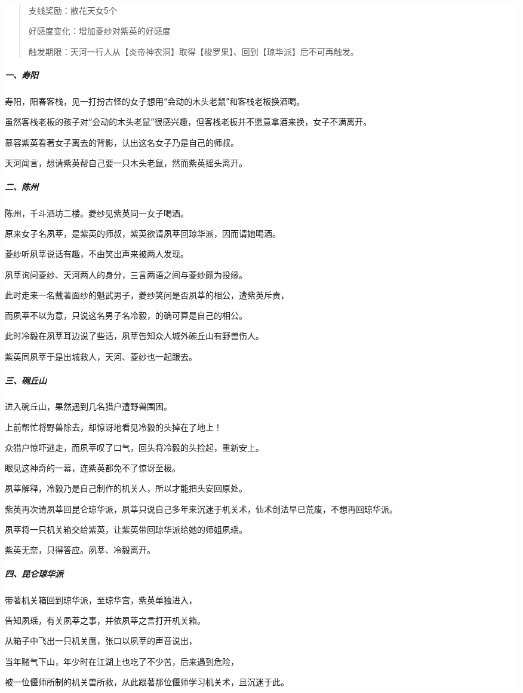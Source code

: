 > 支线奖励：散花天女5个
>
> 好感度变化：增加菱纱对紫英的好感度
>
> 触发期限：天河一行人从【炎帝神农洞】取得【梭罗果】、回到【琼华派】后不可再触发。

##### 一、寿阳

寿阳，阳春客栈，见一打扮古怪的女子想用“会动的木头老鼠”和客栈老板换酒喝。

虽然客栈老板的孩子对“会动的木头老鼠”很感兴趣，但客栈老板并不愿意拿酒来换，女子不满离开。

慕容紫英看著女子离去的背影，认出这名女子乃是自己的师叔。

天河闻言，想请紫英帮自己要一只木头老鼠，然而紫英摇头离开。

##### 二、陈州

陈州，千斗酒坊二楼。菱纱见紫英同一女子喝酒。

原来女子名夙莘，是紫英的师叔，紫英欲请夙莘回琼华派，因而请她喝酒。

菱纱听夙莘说话有趣，不由笑出声来被两人发现。

夙莘询问菱纱、天河两人的身分，三言两语之间与菱纱颇为投缘。

此时走来一名戴著面纱的魁武男子，菱纱笑问是否夙莘的相公，遭紫英斥责，

而夙莘不以为意，只说这名男子名冷毅，的确可算是自己的相公。

此时冷毅在夙莘耳边说了些话，夙莘告知众人城外碗丘山有野兽伤人。

紫英同夙莘于是出城救人，天河、菱纱也一起跟去。

##### 三、碗丘山

进入碗丘山，果然遇到几名猎户遭野兽围困。

上前帮忙将野兽除去，却惊讶地看见冷毅的头掉在了地上！

众猎户惊吓逃走，而夙莘叹了口气，回头将冷毅的头捡起，重新安上。

眼见这神奇的一幕，连紫英都免不了惊讶至极。

夙莘解释，冷毅乃是自己制作的机关人，所以才能把头安回原处。

紫英再次请夙莘回昆仑琼华派，夙莘只说自己多年来沉迷于机关术，仙术剑法早已荒废，不想再回琼华派。

夙莘将一只机关箱交给紫英，让紫英带回琼华派给她的师姐夙瑶。

紫英无奈，只得答应。夙莘、冷毅离开。

##### 四、昆仑琼华派

带著机关箱回到琼华派，至琼华宫，紫英单独进入，

告知夙瑶，有关夙莘之事，并依夙莘之言打开机关箱。

从箱子中飞出一只机关鹰，张口以夙莘的声音说出，

当年赌气下山，年少时在江湖上也吃了不少苦，后来遇到危险，

被一位偃师所制的机关兽所救，从此跟著那位偃师学习机关术，且沉迷于此。
